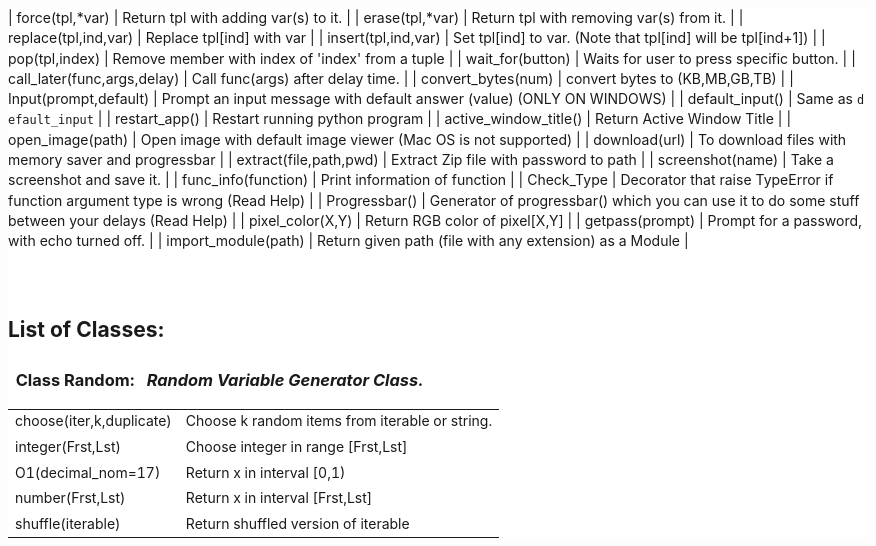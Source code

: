 | force(tpl,*var)                                          | Return tpl with adding var(s) to it.                                                             |
| erase(tpl,*var)                                          | Return tpl with removing var(s) from it.                                                         |
| replace(tpl,ind,var)                                     | Replace tpl[ind] with var                                                                        |
| insert(tpl,ind,var)                                      | Set tpl[ind] to var. (Note that tpl[ind] will be tpl[ind+1])                                     |
| pop(tpl,index)                                           | Remove member with index of 'index' from a tuple                                                 |
| wait_for(button)                                         | Waits for user to press specific button.                                                         |
| call_later(func,args,delay)                              | Call func(args) after delay time.                                                                |
| convert_bytes(num)                                       | convert bytes to (KB,MB,GB,TB)                                                                   |
| Input(prompt,default)                                    | Prompt an input message with default answer (value) (ONLY ON WINDOWS)                            |
| default_input()                                          | Same as `default_input`                                                                          |
| restart_app()                                            | Restart running python program                                                                   |
| active_window_title()                                    | Return Active Window Title                                                                       |
| open_image(path)                                         | Open image with default image viewer (Mac OS is not supported)                                   |
| download(url)                                            | To download files with memory saver and progressbar                                              |
| extract(file,path,pwd)                                   | Extract Zip file with password to path                                                           |
| screenshot(name)                                         | Take a screenshot and save it.                                                                   |
| func_info(function)                                      | Print information of function                                                                    |
| Check_Type                                               | Decorator that raise TypeError if function argument type is wrong (Read Help)                    |
| Progressbar()                                            | Generator of progressbar() which you can use it to do some stuff between your delays (Read Help) |
| pixel_color(X,Y)                                         | Return RGB color of pixel[X,Y]                                                                   |
| getpass(prompt)                                          | Prompt for a password, with echo turned off.                                                     |
| import_module(path)                                      | Return given path (file with any extension) as a Module                                          |


<br>


<h2>List of Classes:</h2>

<h3>&nbsp; Class Random:&nbsp; &nbsp;<em>Random Variable Generator Class.</em></h3>

|                          |                                                |
|--------------------------|------------------------------------------------|
| choose(iter,k,duplicate) | Choose k random items from iterable or string. |
| integer(Frst,Lst)        | Choose integer in range [Frst,Lst]             |
| O1(decimal_nom=17)       | Return x in interval [0,1)                     |
| number(Frst,Lst)         | Return x in interval [Frst,Lst]                |
| shuffle(iterable)        | Return shuffled version of iterable            |
